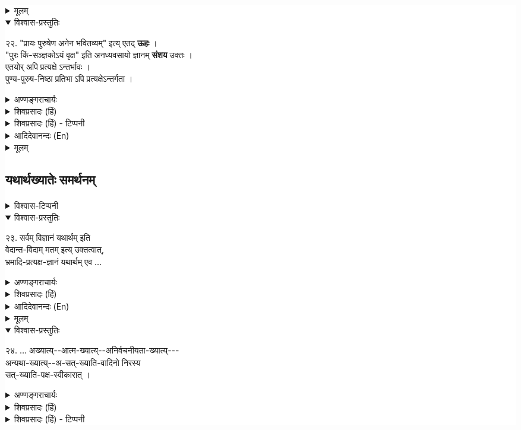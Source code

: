 <details><summary>मूलम्</summary></details>


<details open><summary>विश्वास-प्रस्तुतिः</summary>

२२. "प्रायः पुरुषेण अनेन भवितव्यम्" इत्य् एतद् **ऊहः** ।  
"पुरः किं-सञ्ज्ञकोऽयं वृक्ष" इति अनध्यवसायो ज्ञानम् **संशय** उक्तः ।  
एतयोर् अपि प्रत्यक्षे ऽन्तर्भावः ।  
पुण्य-पुरुष-निष्ठा प्रतिभा ऽपि प्रत्यक्षेऽन्तर्गता ।
</details>


<details><summary>अण्णङ्गराचार्यः</summary></details>

<details><summary>शिवप्रसादः (हिं)</summary></details>


<details><summary>शिवप्रसादः (हिं) - टिप्पनी</summary></details>


<details><summary>आदिदेवानन्दः (En)</summary></details>

<details><summary>मूलम्</summary></details>

## यथार्थख्यातेः समर्थनम्
<details><summary>विश्वास-टिप्पनी</summary></details>


<details open><summary>विश्वास-प्रस्तुतिः</summary>

२३. सर्वम् विज्ञानं यथार्थम् इति  
वेदान्त-विदाम् मतम् इत्य् उक्तत्वात्,  
भ्रमादि-प्रत्यक्ष-ज्ञानं यथार्थम् एव …
</details>

<details><summary>अण्णङ्गराचार्यः</summary></details>

<details><summary>शिवप्रसादः (हिं)</summary></details>


<details><summary>आदिदेवानन्दः (En)</summary></details>


<details><summary>मूलम्</summary></details>



<details open><summary>विश्वास-प्रस्तुतिः</summary>

२४. … अख्यात्य्--आत्म-ख्यात्य्--अनिर्वचनीयता-ख्यात्य्---  
अन्यथा-ख्यात्य्--अ-सत्-ख्याति-वादिनो निरस्य  
सत्-ख्याति-पक्ष-स्वीकारात् ।
</details>

<details><summary>अण्णङ्गराचार्यः</summary></details>

<details><summary>शिवप्रसादः (हिं)</summary></details>

<details><summary>शिवप्रसादः (हिं) - टिप्पनी</summary>

मा० प्र०—' धातूनामनेके अर्थाः' इस सूक्ति के अनुसार धातुओं के अनेक अर्थ होते हैं । किन्तु ख्याति शब्द भ्रमज्ञान का वाचक है, यह सभी दार्शनिक मानते हैं । अन्धेरे में रस्सी को देखकर इसे सर्प समझ लेना भ्रम है । एक वस्तु को दूसरी वस्तु समझ लेना भ्रम है । इस भ्रमज्ञान की व्यवस्था करने के लिए तत्-तत् वादियों ने अपने-अपने वाद को तत् तत् नाम से अभिहित किये। जैसे – अख्याति, आत्मख्याति आदि । इन सभी ख्यातियों का संग्रह करते हुए कहा है- 
